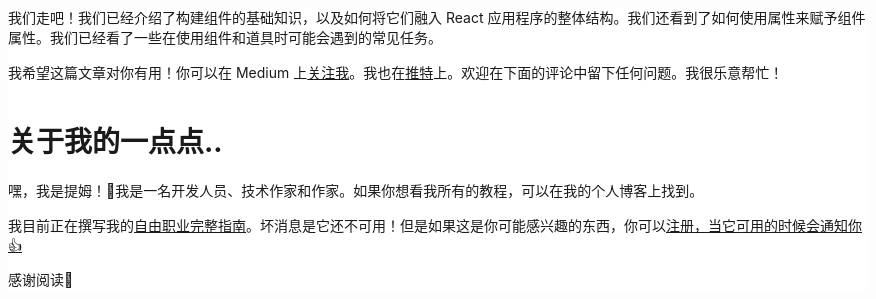 我们走吧！我们已经介绍了构建组件的基础知识，以及如何将它们融入 React 应用程序的整体结构。我们还看到了如何使用属性来赋予组件属性。我们已经看了一些在使用组件和道具时可能会遇到的常见任务。

我希望这篇文章对你有用！你可以在 Medium 上[关注我](https://medium.com/@timothyrobards)。我也在[推特](https://twitter.com/easeoutco)上。欢迎在下面的评论中留下任何问题。我很乐意帮忙！

# 关于我的一点点..

嘿，我是提姆！👋我是一名开发人员、技术作家和作家。如果你想看我所有的教程，可以在我的个人博客上找到。

我目前正在撰写我的[自由职业完整指南](http://www.easeout.co/freelance)。坏消息是它还不可用！但是如果这是你可能感兴趣的东西，你可以[注册，当它可用的时候会通知你👍](https://easeout.eo.page/news)

感谢阅读🎉